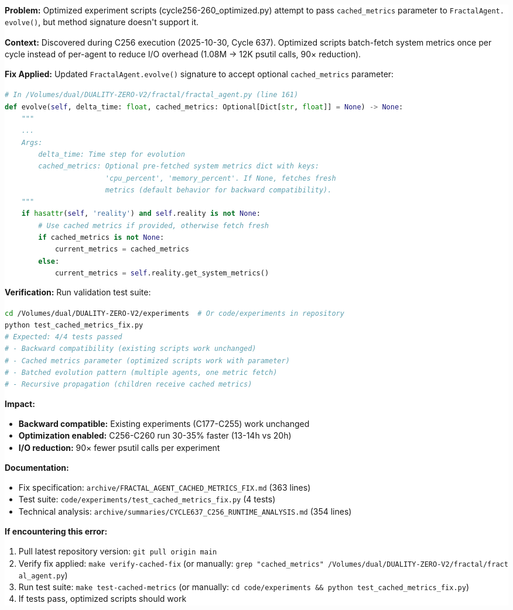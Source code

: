 **Problem:** Optimized experiment scripts (cycle256-260_optimized.py) attempt to pass `cached_metrics` parameter to `FractalAgent.evolve()`, but method signature doesn't support it.

**Context:** Discovered during C256 execution (2025-10-30, Cycle 637). Optimized scripts batch-fetch system metrics once per cycle instead of per-agent to reduce I/O overhead (1.08M → 12K psutil calls, 90× reduction).

**Fix Applied:** Updated `FractalAgent.evolve()` signature to accept optional `cached_metrics` parameter:

```python
# In /Volumes/dual/DUALITY-ZERO-V2/fractal/fractal_agent.py (line 161)
def evolve(self, delta_time: float, cached_metrics: Optional[Dict[str, float]] = None) -> None:
    """
    ...
    Args:
        delta_time: Time step for evolution
        cached_metrics: Optional pre-fetched system metrics dict with keys:
                        'cpu_percent', 'memory_percent'. If None, fetches fresh
                        metrics (default behavior for backward compatibility).
    """
    if hasattr(self, 'reality') and self.reality is not None:
        # Use cached metrics if provided, otherwise fetch fresh
        if cached_metrics is not None:
            current_metrics = cached_metrics
        else:
            current_metrics = self.reality.get_system_metrics()
```

**Verification:** Run validation test suite:
```bash
cd /Volumes/dual/DUALITY-ZERO-V2/experiments  # Or code/experiments in repository
python test_cached_metrics_fix.py
# Expected: 4/4 tests passed
# - Backward compatibility (existing scripts work unchanged)
# - Cached metrics parameter (optimized scripts work with parameter)
# - Batched evolution pattern (multiple agents, one metric fetch)
# - Recursive propagation (children receive cached metrics)
```

**Impact:**
- **Backward compatible:** Existing experiments (C177-C255) work unchanged
- **Optimization enabled:** C256-C260 run 30-35% faster (13-14h vs 20h)
- **I/O reduction:** 90× fewer psutil calls per experiment

**Documentation:**
- Fix specification: `archive/FRACTAL_AGENT_CACHED_METRICS_FIX.md` (363 lines)
- Test suite: `code/experiments/test_cached_metrics_fix.py` (4 tests)
- Technical analysis: `archive/summaries/CYCLE637_C256_RUNTIME_ANALYSIS.md` (354 lines)

**If encountering this error:**
1. Pull latest repository version: `git pull origin main`
2. Verify fix applied: `make verify-cached-fix` (or manually: `grep "cached_metrics" /Volumes/dual/DUALITY-ZERO-V2/fractal/fractal_agent.py`)
3. Run test suite: `make test-cached-metrics` (or manually: `cd code/experiments && python test_cached_metrics_fix.py`)
4. If tests pass, optimized scripts should work
